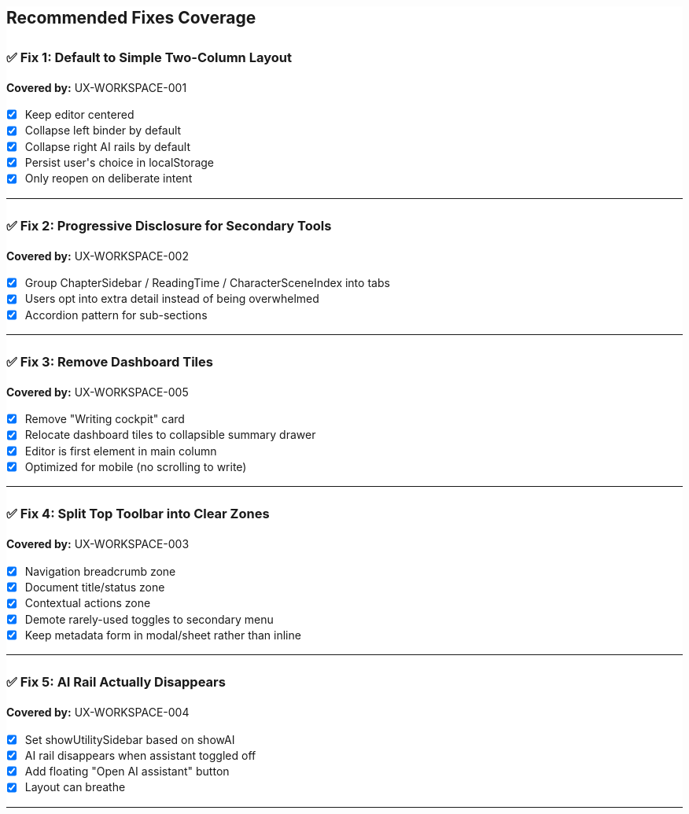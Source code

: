 
## Recommended Fixes Coverage

### ✅ Fix 1: Default to Simple Two-Column Layout
**Covered by:** UX-WORKSPACE-001

- [x] Keep editor centered
- [x] Collapse left binder by default
- [x] Collapse right AI rails by default
- [x] Persist user's choice in localStorage
- [x] Only reopen on deliberate intent

---

### ✅ Fix 2: Progressive Disclosure for Secondary Tools
**Covered by:** UX-WORKSPACE-002

- [x] Group ChapterSidebar / ReadingTime / CharacterSceneIndex into tabs
- [x] Users opt into extra detail instead of being overwhelmed
- [x] Accordion pattern for sub-sections

---

### ✅ Fix 3: Remove Dashboard Tiles
**Covered by:** UX-WORKSPACE-005

- [x] Remove "Writing cockpit" card
- [x] Relocate dashboard tiles to collapsible summary drawer
- [x] Editor is first element in main column
- [x] Optimized for mobile (no scrolling to write)

---

### ✅ Fix 4: Split Top Toolbar into Clear Zones
**Covered by:** UX-WORKSPACE-003

- [x] Navigation breadcrumb zone
- [x] Document title/status zone
- [x] Contextual actions zone
- [x] Demote rarely-used toggles to secondary menu
- [x] Keep metadata form in modal/sheet rather than inline

---

### ✅ Fix 5: AI Rail Actually Disappears
**Covered by:** UX-WORKSPACE-004

- [x] Set showUtilitySidebar based on showAI
- [x] AI rail disappears when assistant toggled off
- [x] Add floating "Open AI assistant" button
- [x] Layout can breathe

---
